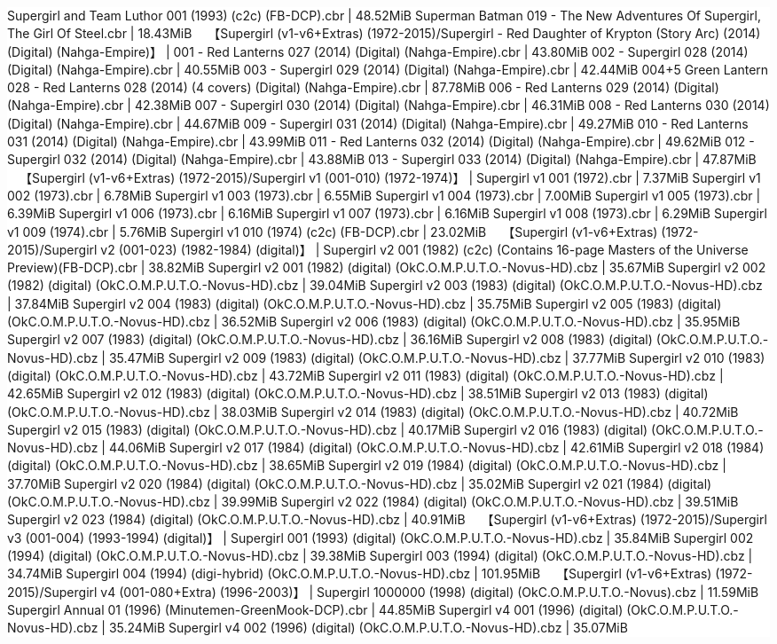 Supergirl and Team Luthor 001 (1993) (c2c) (FB-DCP).cbr | 48.52MiB
Superman Batman 019 - The New Adventures Of Supergirl, The Girl Of Steel.cbr | 18.43MiB
&emsp;【Supergirl (v1-v6+Extras) (1972-2015)/Supergirl - Red Daughter of Krypton (Story Arc) (2014) (Digital) (Nahga-Empire)】 | 
001 - Red Lanterns 027 (2014) (Digital) (Nahga-Empire).cbr | 43.80MiB
002 - Supergirl 028 (2014) (Digital) (Nahga-Empire).cbr | 40.55MiB
003 - Supergirl 029 (2014) (Digital) (Nahga-Empire).cbr | 42.44MiB
004+5 Green Lantern 028 - Red Lanterns 028 (2014) (4 covers) (Digital) (Nahga-Empire).cbr | 87.78MiB
006 - Red Lanterns 029 (2014) (Digital) (Nahga-Empire).cbr | 42.38MiB
007 - Supergirl 030 (2014) (Digital) (Nahga-Empire).cbr | 46.31MiB
008 - Red Lanterns 030 (2014) (Digital) (Nahga-Empire).cbr | 44.67MiB
009 - Supergirl 031 (2014) (Digital) (Nahga-Empire).cbr | 49.27MiB
010 - Red Lanterns 031 (2014) (Digital) (Nahga-Empire).cbr | 43.99MiB
011 - Red Lanterns 032 (2014) (Digital) (Nahga-Empire).cbr | 49.62MiB
012 - Supergirl 032 (2014) (Digital) (Nahga-Empire).cbr | 43.88MiB
013 - Supergirl 033 (2014) (Digital) (Nahga-Empire).cbr | 47.87MiB
&emsp;【Supergirl (v1-v6+Extras) (1972-2015)/Supergirl v1 (001-010) (1972-1974)】 | 
Supergirl v1 001 (1972).cbr | 7.37MiB
Supergirl v1 002 (1973).cbr | 6.78MiB
Supergirl v1 003 (1973).cbr | 6.55MiB
Supergirl v1 004 (1973).cbr | 7.00MiB
Supergirl v1 005 (1973).cbr | 6.39MiB
Supergirl v1 006 (1973).cbr | 6.16MiB
Supergirl v1 007 (1973).cbr | 6.16MiB
Supergirl v1 008 (1973).cbr | 6.29MiB
Supergirl v1 009 (1974).cbr | 5.76MiB
Supergirl v1 010 (1974) (c2c) (FB-DCP).cbr | 23.02MiB
&emsp;【Supergirl (v1-v6+Extras) (1972-2015)/Supergirl v2 (001-023) (1982-1984) (digital)】 | 
Supergirl v2 001 (1982) (c2c) (Contains 16-page Masters of the Universe Preview)(FB-DCP).cbr | 38.82MiB
Supergirl v2 001 (1982) (digital) (OkC.O.M.P.U.T.O.-Novus-HD).cbz | 35.67MiB
Supergirl v2 002 (1982) (digital) (OkC.O.M.P.U.T.O.-Novus-HD).cbz | 39.04MiB
Supergirl v2 003 (1983) (digital) (OkC.O.M.P.U.T.O.-Novus-HD).cbz | 37.84MiB
Supergirl v2 004 (1983) (digital) (OkC.O.M.P.U.T.O.-Novus-HD).cbz | 35.75MiB
Supergirl v2 005 (1983) (digital) (OkC.O.M.P.U.T.O.-Novus-HD).cbz | 36.52MiB
Supergirl v2 006 (1983) (digital) (OkC.O.M.P.U.T.O.-Novus-HD).cbz | 35.95MiB
Supergirl v2 007 (1983) (digital) (OkC.O.M.P.U.T.O.-Novus-HD).cbz | 36.16MiB
Supergirl v2 008 (1983) (digital) (OkC.O.M.P.U.T.O.-Novus-HD).cbz | 35.47MiB
Supergirl v2 009 (1983) (digital) (OkC.O.M.P.U.T.O.-Novus-HD).cbz | 37.77MiB
Supergirl v2 010 (1983) (digital) (OkC.O.M.P.U.T.O.-Novus-HD).cbz | 43.72MiB
Supergirl v2 011 (1983) (digital) (OkC.O.M.P.U.T.O.-Novus-HD).cbz | 42.65MiB
Supergirl v2 012 (1983) (digital) (OkC.O.M.P.U.T.O.-Novus-HD).cbz | 38.51MiB
Supergirl v2 013 (1983) (digital) (OkC.O.M.P.U.T.O.-Novus-HD).cbz | 38.03MiB
Supergirl v2 014 (1983) (digital) (OkC.O.M.P.U.T.O.-Novus-HD).cbz | 40.72MiB
Supergirl v2 015 (1983) (digital) (OkC.O.M.P.U.T.O.-Novus-HD).cbz | 40.17MiB
Supergirl v2 016 (1983) (digital) (OkC.O.M.P.U.T.O.-Novus-HD).cbz | 44.06MiB
Supergirl v2 017 (1984) (digital) (OkC.O.M.P.U.T.O.-Novus-HD).cbz | 42.61MiB
Supergirl v2 018 (1984) (digital) (OkC.O.M.P.U.T.O.-Novus-HD).cbz | 38.65MiB
Supergirl v2 019 (1984) (digital) (OkC.O.M.P.U.T.O.-Novus-HD).cbz | 37.70MiB
Supergirl v2 020 (1984) (digital) (OkC.O.M.P.U.T.O.-Novus-HD).cbz | 35.02MiB
Supergirl v2 021 (1984) (digital) (OkC.O.M.P.U.T.O.-Novus-HD).cbz | 39.99MiB
Supergirl v2 022 (1984) (digital) (OkC.O.M.P.U.T.O.-Novus-HD).cbz | 39.51MiB
Supergirl v2 023 (1984) (digital) (OkC.O.M.P.U.T.O.-Novus-HD).cbz | 40.91MiB
&emsp;【Supergirl (v1-v6+Extras) (1972-2015)/Supergirl v3 (001-004) (1993-1994) (digital)】 | 
Supergirl 001 (1993) (digital) (OkC.O.M.P.U.T.O.-Novus-HD).cbz | 35.84MiB
Supergirl 002 (1994) (digital) (OkC.O.M.P.U.T.O.-Novus-HD).cbz | 39.38MiB
Supergirl 003 (1994) (digital) (OkC.O.M.P.U.T.O.-Novus-HD).cbz | 34.74MiB
Supergirl 004 (1994) (digi-hybrid) (OkC.O.M.P.U.T.O.-Novus-HD).cbz | 101.95MiB
&emsp;【Supergirl (v1-v6+Extras) (1972-2015)/Supergirl v4 (001-080+Extra) (1996-2003)】 | 
Supergirl 1000000 (1998) (digital) (OkC.O.M.P.U.T.O.-Novus).cbz | 11.59MiB
Supergirl Annual 01 (1996) (Minutemen-GreenMook-DCP).cbr | 44.85MiB
Supergirl v4 001 (1996) (digital) (OkC.O.M.P.U.T.O.-Novus-HD).cbz | 35.24MiB
Supergirl v4 002 (1996) (digital) (OkC.O.M.P.U.T.O.-Novus-HD).cbz | 35.07MiB